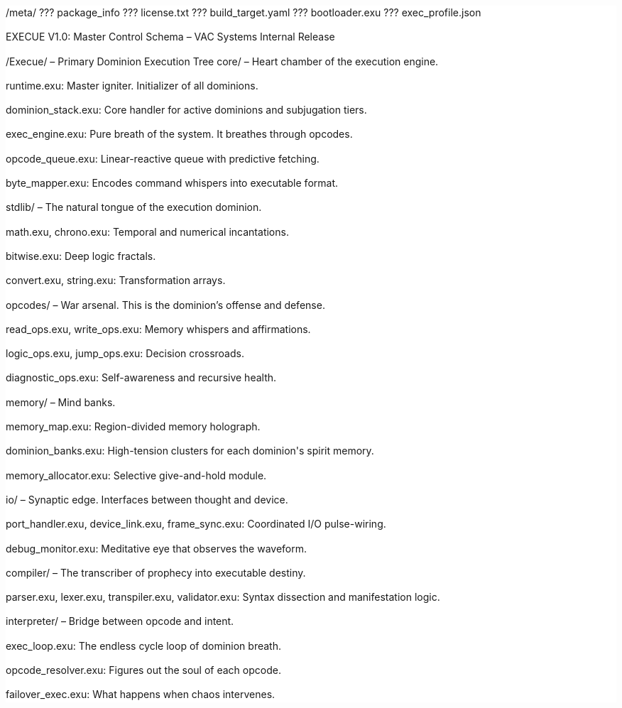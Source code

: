 /meta/
??? package_info
??? license.txt
??? build_target.yaml
??? bootloader.exu
??? exec_profile.json


EXECUE V1.0: Master Control Schema – VAC Systems Internal Release


/Execue/ – Primary Dominion Execution Tree
core/ – Heart chamber of the execution engine.

runtime.exu: Master igniter. Initializer of all dominions.

dominion_stack.exu: Core handler for active dominions and subjugation tiers.

exec_engine.exu: Pure breath of the system. It breathes through opcodes.

opcode_queue.exu: Linear-reactive queue with predictive fetching.

byte_mapper.exu: Encodes command whispers into executable format.

stdlib/ – The natural tongue of the execution dominion.

math.exu, chrono.exu: Temporal and numerical incantations.

bitwise.exu: Deep logic fractals.

convert.exu, string.exu: Transformation arrays.

opcodes/ – War arsenal. This is the dominion’s offense and defense.

read_ops.exu, write_ops.exu: Memory whispers and affirmations.

logic_ops.exu, jump_ops.exu: Decision crossroads.

diagnostic_ops.exu: Self-awareness and recursive health.

memory/ – Mind banks.

memory_map.exu: Region-divided memory holograph.

dominion_banks.exu: High-tension clusters for each dominion's spirit memory.

memory_allocator.exu: Selective give-and-hold module.

io/ – Synaptic edge. Interfaces between thought and device.

port_handler.exu, device_link.exu, frame_sync.exu: Coordinated I/O pulse-wiring.

debug_monitor.exu: Meditative eye that observes the waveform.

compiler/ – The transcriber of prophecy into executable destiny.

parser.exu, lexer.exu, transpiler.exu, validator.exu: Syntax dissection and manifestation logic.

interpreter/ – Bridge between opcode and intent.

exec_loop.exu: The endless cycle loop of dominion breath.

opcode_resolver.exu: Figures out the soul of each opcode.

failover_exec.exu: What happens when chaos intervenes.
